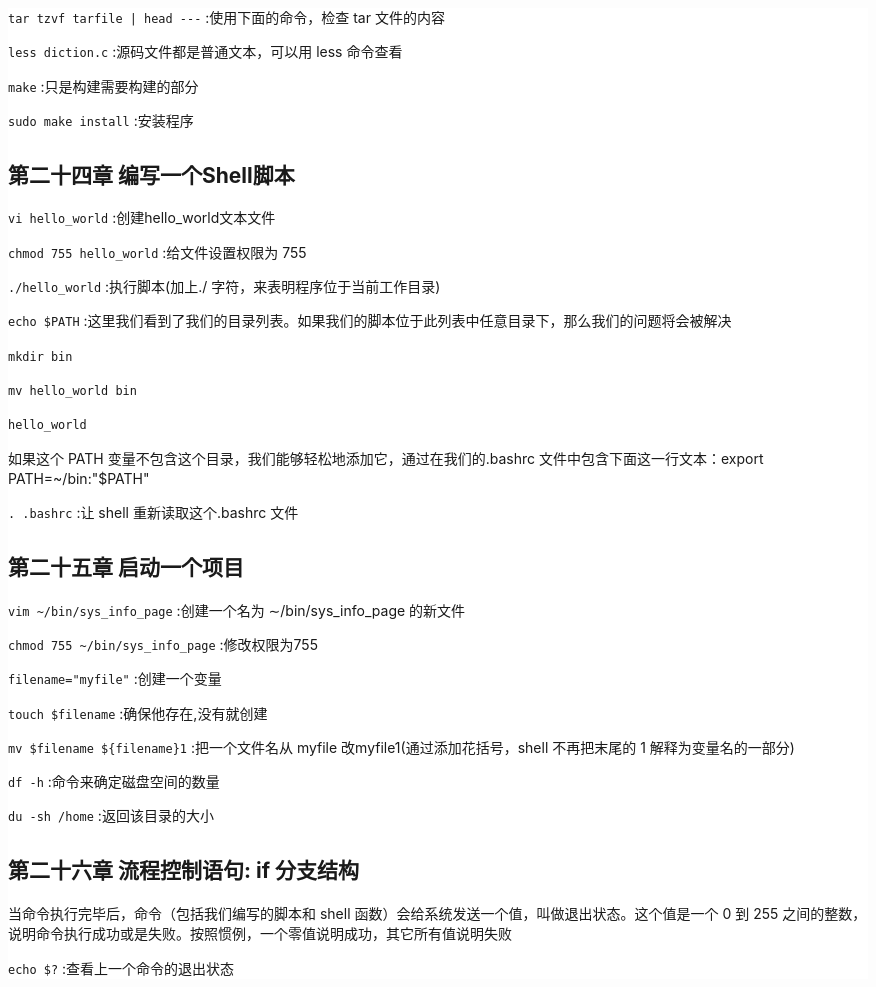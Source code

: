 `tar tzvf tarfile | head ---` :使用下面的命令，检查 tar 文件的内容

`less diction.c` :源码文件都是普通文本，可以用 less 命令查看

`make`  :只是构建需要构建的部分

`sudo make install` :安装程序

## 第二十四章 编写一个Shell脚本

`vi hello_world` :创建hello_world文本文件

`chmod 755 hello_world` :给文件设置权限为 755

`./hello_world` :执行脚本(加上./ 字符，来表明程序位于当前工作目录)

`echo $PATH` :这里我们看到了我们的目录列表。如果我们的脚本位于此列表中任意目录下，那么我们的问题将会被解决

`mkdir bin`

`mv hello_world bin`

`hello_world`

如果这个 PATH 变量不包含这个目录，我们能够轻松地添加它，通过在我们的.bashrc 文件中包含下面这一行文本：export PATH=~/bin:"$PATH"

`. .bashrc` :让 shell 重新读取这个.bashrc 文件

## 第二十五章 启动一个项目

`vim ~/bin/sys_info_page` :创建一个名为 ∼/bin/sys_info_page 的新文件

`chmod 755 ~/bin/sys_info_page` :修改权限为755

`filename="myfile"` :创建一个变量

`touch $filename` :确保他存在,没有就创建

`mv $filename ${filename}1` :把一个文件名从 myfile 改myfile1(通过添加花括号，shell 不再把末尾的 1 解释为变量名的一部分)

`df -h` :命令来确定磁盘空间的数量

`du -sh /home` :返回该目录的大小

## 第二十六章 流程控制语句: if 分支结构

当命令执行完毕后，命令（包括我们编写的脚本和 shell 函数）会给系统发送一个值，叫做退出状态。这个值是一个 0 到 255 之间的整数，说明命令执行成功或是失败。按照惯例，一个零值说明成功，其它所有值说明失败

`echo $?` :查看上一个命令的退出状态
